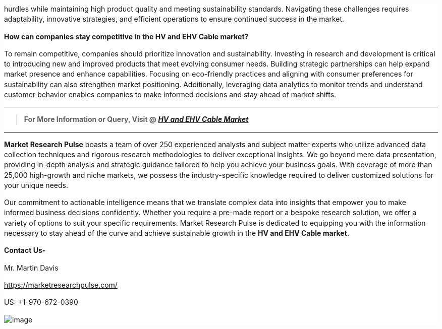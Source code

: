 hurdles while maintaining high product quality and meeting sustainability standards. Navigating these challenges requires adaptability, innovative strategies, and efficient operations to ensure continued success in the market.</p><p><strong>How can companies stay competitive in the HV and EHV Cable market?</strong></p><p>To remain competitive, companies should prioritize innovation and sustainability. Investing in research and development is critical to introducing new and improved products that meet evolving consumer needs. Building strategic partnerships can help expand market presence and enhance capabilities. Focusing on eco-friendly practices and aligning with consumer preferences for sustainability can also strengthen market positioning. Additionally, leveraging data analytics to monitor trends and understand customer behavior enables companies to make informed decisions and stay ahead of market shifts.</p><hr /><blockquote><p><strong>For More Information or Query, Visit @&nbsp;<em><a href="https://marketresearchpulse.com/report/142011/hv-and-ehv-cable-market?utm_source=Linkedin&utm_medium=091">HV and EHV Cable Market</a></em></strong></p></blockquote><hr /><p><strong>Market Research Pulse</strong> boasts a team of over 250 experienced analysts and subject matter experts who utilize advanced data collection techniques and rigorous research methodologies to deliver exceptional insights. We go beyond mere data presentation, providing in-depth analysis and strategic guidance tailored to help you achieve your business goals. With coverage of more than 25,000 high-growth and niche markets, we possess the industry-specific knowledge required to deliver customized solutions for your unique needs.</p><p>Our commitment to actionable intelligence means that we translate complex data into insights that empower you to make informed business decisions confidently. Whether you require a pre-made report or a bespoke research solution, we offer a variety of options to suit your specific requirements. Market Research Pulse is dedicated to equipping you with the information necessary to stay ahead of the curve and achieve sustainable growth in the <strong>HV and EHV Cable market.</strong></p><p><strong>Contact Us-</strong></p><p>Mr. Martin Davis</p><p>https://marketresearchpulse.com/</p><p>US: +1-970-672-0390</p>
![image](https://github.com/user-attachments/assets/cc79884e-a5ce-433e-8aac-06f7b85d316c)
